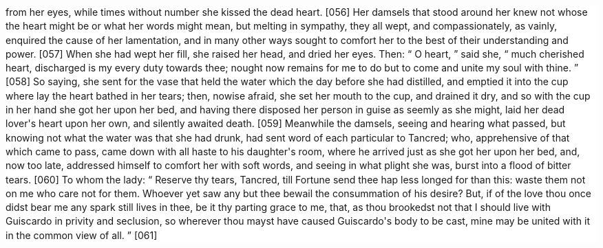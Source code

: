  from her eyes, while times without number she kissed the dead
 heart.
  <a name="p04010056">
   [056]
  </a>
  Her damsels that stood around her knew not whose the
 heart might be or what her words might mean, but melting in sympathy,
 they all wept, and compassionately, as vainly, enquired the
 cause of her lamentation, and in many other ways sought to comfort
 her to the best of their understanding and power.
  <a name="p04010057">
   [057]
  </a>
  When she had
 wept her fill, she raised her head, and dried her eyes. Then:
  <q direct="unspecified">
   O
 heart,
  </q>
  said she,
  <q direct="unspecified">
   much cherished heart, discharged is my every duty
 towards thee; nought now remains for me to do but to come and
 unite my soul with thine.
  </q>
  <a name="p04010058">
   [058]
  </a>
  So saying, she sent for the vase that
 held the water which the day before she had distilled, and emptied
 it into the cup where lay the heart bathed in her tears; then, nowise
 afraid, she set her mouth to the cup, and drained it dry, and so with
 the cup in her hand she got her upon her bed, and having there disposed
 her person in guise as seemly as she might, laid her dead lover's heart
 upon her own, and silently awaited death.
  <a name="p04010059">
   [059]
  </a>
  Meanwhile the damsels,
 seeing and hearing what passed, but knowing not what the water
 was that she had drunk, had sent word of each particular to Tancred;
 who, apprehensive of that which came to pass, came down with all
 haste to his daughter's room, where he arrived just as she got her
 upon her bed, and, now too late, addressed himself to comfort her
 with soft words, and seeing in what plight she was, burst into a flood
 of bitter tears.
  <a name="p04010060">
   [060]
  </a>
  To whom the lady:
  <q direct="unspecified">
   Reserve thy tears, Tancred,
 till Fortune send thee hap less longed for than this: waste them not
 on me who care not for them. Whoever yet saw any but thee
 bewail the consummation of his desire? But, if of the love thou
 once didst bear me any spark still lives in thee, be it thy parting
 grace to me, that, as thou brookedst not that I should live with
 Guiscardo in privity and seclusion, so wherever thou mayst have
 caused Guiscardo's body to be cast, mine may be united with it in the
   common view of all.
  </q>
  <a name="p04010061">
   [061]
  </a>